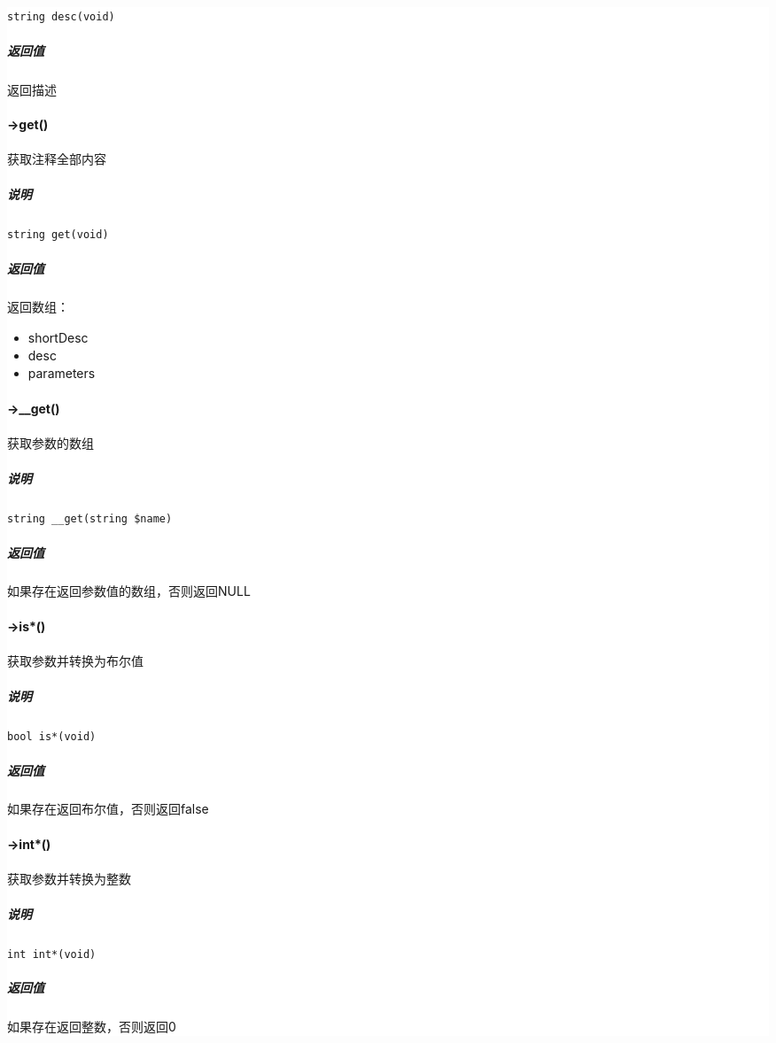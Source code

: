 `string desc(void)`

##### 返回值

返回描述


#### ->get()

获取注释全部内容

##### 说明

`string get(void)`

##### 返回值

返回数组：

* shortDesc
* desc
* parameters


#### ->__get()

获取参数的数组

##### 说明

`string __get(string $name)`

##### 返回值

如果存在返回参数值的数组，否则返回NULL

#### ->is*()

获取参数并转换为布尔值

##### 说明

`bool is*(void)`

##### 返回值

如果存在返回布尔值，否则返回false


#### ->int*()

获取参数并转换为整数

##### 说明

`int int*(void)`

##### 返回值

如果存在返回整数，否则返回0
